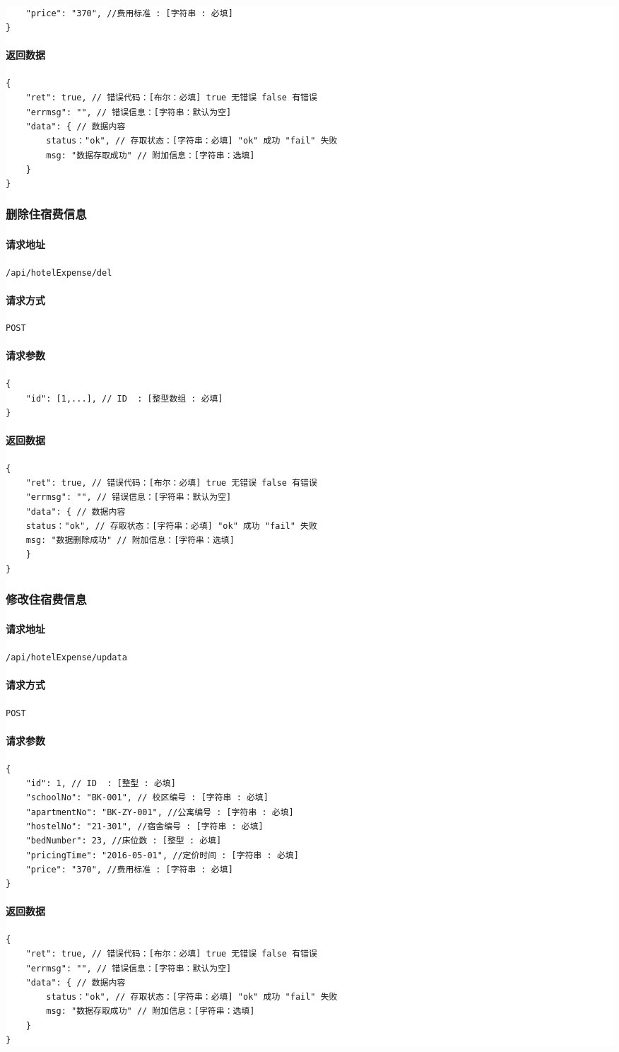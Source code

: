 		"price": "370", //费用标准 : [字符串 : 必填]
	}
#### 返回数据
	{
	    "ret": true, // 错误代码：[布尔：必填] true 无错误 false 有错误
	    "errmsg": "", // 错误信息：[字符串：默认为空]
	    "data": { // 数据内容
		    status："ok", // 存取状态：[字符串：必填] "ok" 成功 "fail" 失败
		    msg: "数据存取成功" // 附加信息：[字符串：选填]
	    }
	}

### 删除住宿费信息
#### 请求地址
	/api/hotelExpense/del
#### 请求方式
	POST
#### 请求参数
	{
		"id": [1,...], // ID  : [整型数组 : 必填]
	}
#### 返回数据
	{
	    "ret": true, // 错误代码：[布尔：必填] true 无错误 false 有错误
	    "errmsg": "", // 错误信息：[字符串：默认为空]
	    "data": { // 数据内容
	    status："ok", // 存取状态：[字符串：必填] "ok" 成功 "fail" 失败
	    msg: "数据删除成功" // 附加信息：[字符串：选填]
	    }
	}

### 修改住宿费信息
#### 请求地址
	/api/hotelExpense/updata
#### 请求方式
	POST
#### 请求参数
	{
		"id": 1, // ID  : [整型 : 必填]
		"schoolNo": "BK-001", // 校区编号 : [字符串 : 必填]
		"apartmentNo": "BK-ZY-001", //公寓编号 : [字符串 : 必填]
		"hostelNo": "21-301", //宿舍编号 : [字符串 : 必填]
		"bedNumber": 23, //床位数 : [整型 : 必填]
		"pricingTime": "2016-05-01", //定价时间 : [字符串 : 必填]
		"price": "370", //费用标准 : [字符串 : 必填]
	}
#### 返回数据
	{
		"ret": true, // 错误代码：[布尔：必填] true 无错误 false 有错误
		"errmsg": "", // 错误信息：[字符串：默认为空]
		"data": { // 数据内容
			status："ok", // 存取状态：[字符串：必填] "ok" 成功 "fail" 失败
			msg: "数据存取成功" // 附加信息：[字符串：选填]
		}
	}
